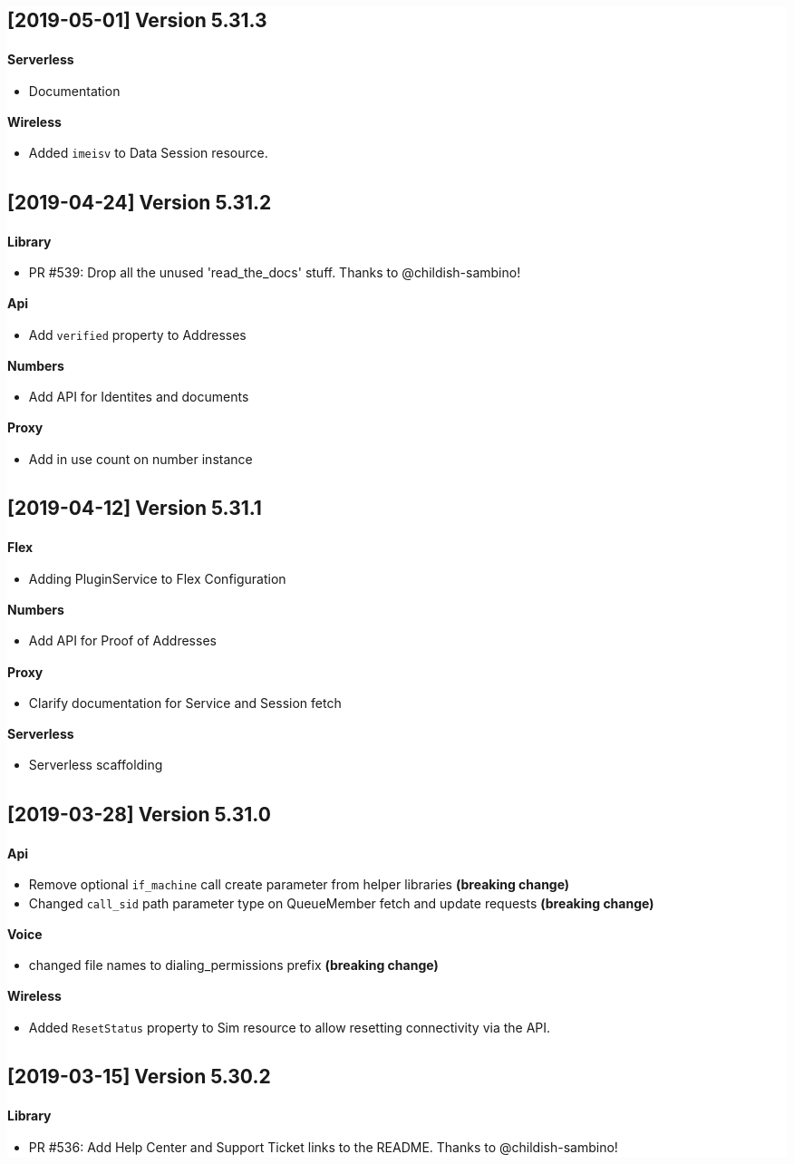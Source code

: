 
[2019-05-01] Version 5.31.3
----------------------------
**Serverless**
- Documentation

**Wireless**
- Added `imeisv` to Data Session resource.


[2019-04-24] Version 5.31.2
----------------------------
**Library**
- PR #539: Drop all the unused 'read_the_docs' stuff. Thanks to @childish-sambino!

**Api**
- Add `verified` property to Addresses

**Numbers**
- Add API for Identites and documents

**Proxy**
- Add in use count on number instance


[2019-04-12] Version 5.31.1
----------------------------
**Flex**
- Adding PluginService to Flex Configuration

**Numbers**
- Add API for Proof of Addresses

**Proxy**
- Clarify documentation for Service and Session fetch

**Serverless**
- Serverless scaffolding


[2019-03-28] Version 5.31.0
----------------------------
**Api**
- Remove optional `if_machine` call create parameter from helper libraries **(breaking change)**
- Changed `call_sid` path parameter type on QueueMember fetch and update requests **(breaking change)**

**Voice**
- changed file names to dialing_permissions prefix **(breaking change)**

**Wireless**
- Added `ResetStatus` property to Sim resource to allow resetting connectivity via the API.


[2019-03-15] Version 5.30.2
----------------------------
**Library**
- PR #536: Add Help Center and Support Ticket links to the README. Thanks to @childish-sambino!


[http]: https://github.com/twilio/twilio-php/pull/116
[last-response]: https://github.com/twilio/twilio-php/pull/112/files
[utf-8]: https://github.com/twilio/twilio-php/pull/111
[shortcode]: https://github.com/twilio/twilio-php/pull/108
[queue-members]: https://github.com/twilio/twilio-php/pull/107